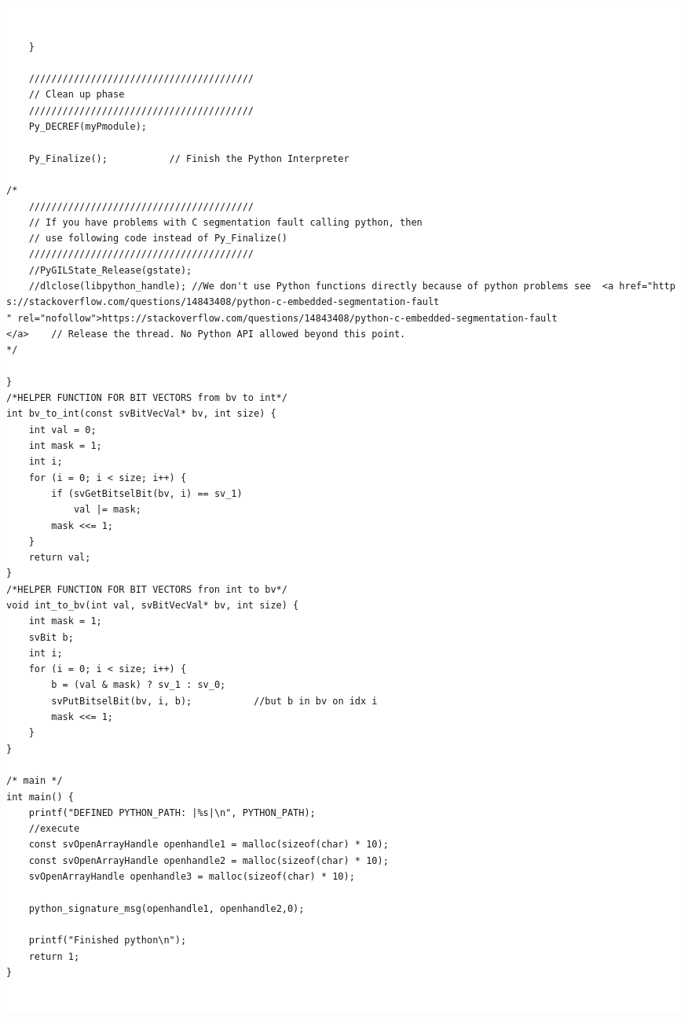 ```
 
 
    }
 
    ////////////////////////////////////////
    // Clean up phase
    ////////////////////////////////////////
    Py_DECREF(myPmodule);
 
    Py_Finalize();           // Finish the Python Interpreter
 
/*
    ////////////////////////////////////////
    // If you have problems with C segmentation fault calling python, then
    // use following code instead of Py_Finalize()
    ////////////////////////////////////////
    //PyGILState_Release(gstate);
    //dlclose(libpython_handle); //We don't use Python functions directly because of python problems see  <a href="https://stackoverflow.com/questions/14843408/python-c-embedded-segmentation-fault
" rel="nofollow">https://stackoverflow.com/questions/14843408/python-c-embedded-segmentation-fault
</a>    // Release the thread. No Python API allowed beyond this point. 
*/
 
}
/*HELPER FUNCTION FOR BIT VECTORS from bv to int*/
int bv_to_int(const svBitVecVal* bv, int size) {
    int val = 0;
    int mask = 1;
    int i;
    for (i = 0; i < size; i++) {
        if (svGetBitselBit(bv, i) == sv_1)
            val |= mask;
        mask <<= 1;
    }
    return val;
}
/*HELPER FUNCTION FOR BIT VECTORS fron int to bv*/
void int_to_bv(int val, svBitVecVal* bv, int size) {
    int mask = 1;
    svBit b;
    int i;
    for (i = 0; i < size; i++) {
        b = (val & mask) ? sv_1 : sv_0;
        svPutBitselBit(bv, i, b);           //but b in bv on idx i
        mask <<= 1;
    }
}
 
/* main */
int main() {
    printf("DEFINED PYTHON_PATH: |%s|\n", PYTHON_PATH);
    //execute
    const svOpenArrayHandle openhandle1 = malloc(sizeof(char) * 10);
    const svOpenArrayHandle openhandle2 = malloc(sizeof(char) * 10);
    svOpenArrayHandle openhandle3 = malloc(sizeof(char) * 10);
 
    python_signature_msg(openhandle1, openhandle2,0);
 
    printf("Finished python\n");
    return 1;
}
 
 
```